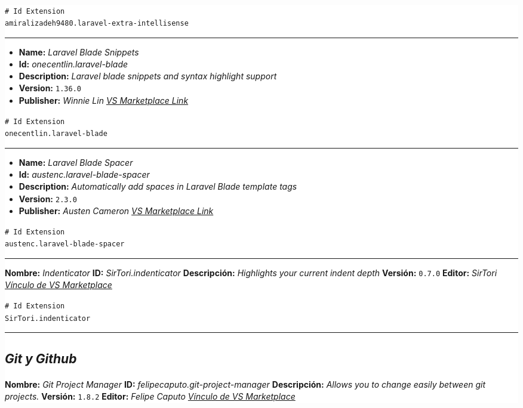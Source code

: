 ```text
# Id Extension
amiralizadeh9480.laravel-extra-intellisense
```

---

- **Name:** *Laravel Blade Snippets*
- **Id:** *onecentlin.laravel-blade*
- **Description:** *Laravel blade snippets and syntax highlight support*
- **Version:** `1.36.0`
- **Publisher:** *Winnie Lin*
[*VS Marketplace Link*](https://marketplace.visualstudio.com/items?itemName=onecentlin.laravel-blade "https://marketplace.visualstudio.com/items?itemName=onecentlin.laravel-blade")

```text
# Id Extension
onecentlin.laravel-blade
```

---

- **Name:** *Laravel Blade Spacer*
- **Id:** *austenc.laravel-blade-spacer*
- **Description:** *Automatically add spaces in Laravel Blade template tags*
- **Version:** `2.3.0`
- **Publisher:** *Austen Cameron*
[*VS Marketplace Link*](https://marketplace.visualstudio.com/items?itemName=austenc.laravel-blade-spacers "https://marketplace.visualstudio.com/items?itemName=austenc.laravel-blade-spacers")

```text
# Id Extension
austenc.laravel-blade-spacer
```

---

**Nombre:** *Indenticator*
**ID:** *SirTori.indenticator*
**Descripción:** *Highlights your current indent depth*
**Versión:** `0.7.0`
**Editor:** *SirTori*
[*Vínculo de VS Marketplace*](https://marketplace.visualstudio.com/items?itemName=SirTori.indenticator "https://marketplace.visualstudio.com/items?itemName=SirTori.indenticator")

```text
# Id Extension
SirTori.indenticator
```

---

## ***Git y Github***

**Nombre:** *Git Project Manager*
**ID:** *felipecaputo.git-project-manager*
**Descripción:** *Allows you to change easily between git projects.*
**Versión:** `1.8.2`
**Editor:** *Felipe Caputo*
[*Vínculo de VS Marketplace*](https://marketplace.visualstudio.com/items?itemName=felipecaputo.git-project-manager "https://marketplace.visualstudio.com/items?itemName=felipecaputo.git-project-manager")
